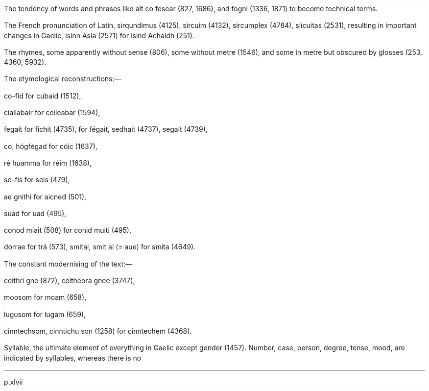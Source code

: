 
The tendency of words and phrases like alt co fesear (827, 1686), and fogni (1336, 1871) to become technical terms.


The French pronunciation of Latin, sirqundimus (4125), sircuim (4132), sircumplex (4784), siicuitas (2531), resulting in important changes in Gaelic, isinn Asia (2571) for isind Achaidh (251).


The rhymes, some apparently without sense (806), some without metre (1546), and some in metre but obscured by glosses (253, 4360, 5932).


The etymological reconstructions:—
  


co-fid for cubaid (1512),
  

ciallabair for ceileabar (1594),
  

fegait for fichit (4735), for fégait, sedhait (4737), segait (4739),
  

co, hógfégad for cóic (1637),
  

ré huamma for réim (1638),
  

so-fis for seis (479),
  

ae gnithi for aicned (501),
  

suad for uad (495),
  

conod miait (508) for conid muiti (495),
  

dorrae for trá (573), smitai, smit ai (= aue) for smita (4649).


The constant modernising of the text:—
  


ceithri gne (872), ceitheora gnee (3747),
  

moosom for moam (658),
  

lugusom for lugam (659),
  

cinntechsom, cinntichu son (1258) for cinntechem (4368).


Syllable, the ultimate element of everything in Gaelic except gender (1457). Number, case, person, degree, tense, mood, are indicated by syllables, whereas there is no 



---

p.xlvii

